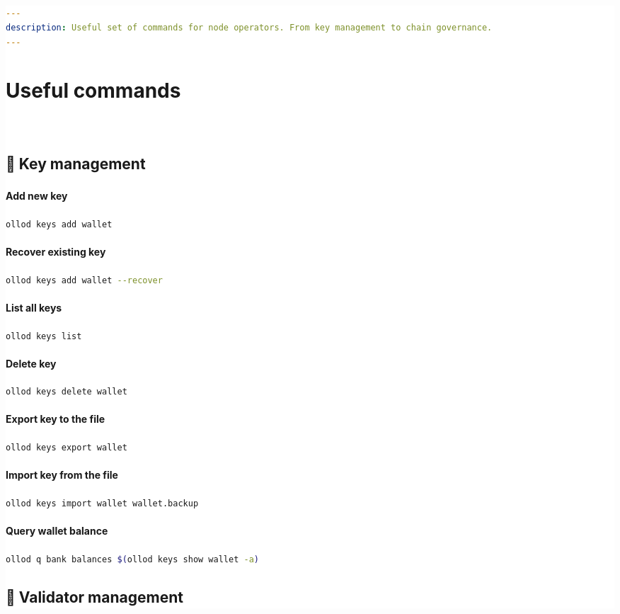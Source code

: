 ```yaml
---
description: Useful set of commands for node operators. From key management to chain governance.
---
```


# Useful commands

<figure><img src="https://raw.githubusercontent.com/kj89/cosmos-images/main/logos/ollo.png" width="150" alt=""><figcaption></figcaption></figure>

## 🔑 Key management

#### Add new key

```bash
ollod keys add wallet
```

#### Recover existing key

```bash
ollod keys add wallet --recover
```

#### List all keys

```bash
ollod keys list
```

#### Delete key

```bash
ollod keys delete wallet
```

#### Export key to the file

```bash
ollod keys export wallet
```

#### Import key from the file

```bash
ollod keys import wallet wallet.backup
```

#### Query wallet balance

```bash
ollod q bank balances $(ollod keys show wallet -a)
```

## 👷 Validator management

